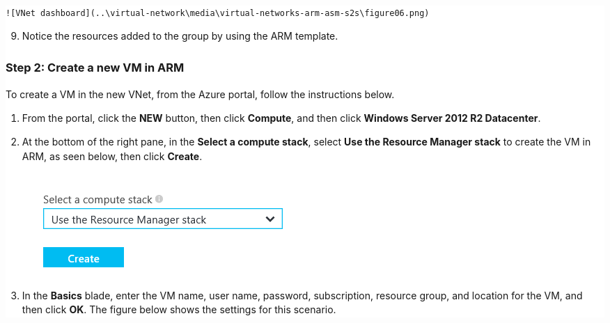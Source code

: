     ![VNet dashboard](..\virtual-network\media\virtual-networks-arm-asm-s2s\figure06.png)

9. Notice the resources added to the group by using the ARM template.

### Step 2: Create a new VM in ARM

To create a VM in the new VNet, from the Azure portal, follow the instructions below.

1. From the portal, click the **NEW** button, then click **Compute**, and then click **Windows Server 2012 R2 Datacenter**.
2. At the bottom of the right pane, in the **Select a compute stack**, select **Use the Resource Manager stack** to create the VM in ARM, as seen below, then click **Create**.

    ![VNet dashboard](..\virtual-network\media\virtual-networks-arm-asm-s2s\figure07.png)

3. In the **Basics** blade, enter the VM name, user name, password, subscription, resource group, and location for the VM, and then click **OK**. The figure below shows the settings for this scenario.
